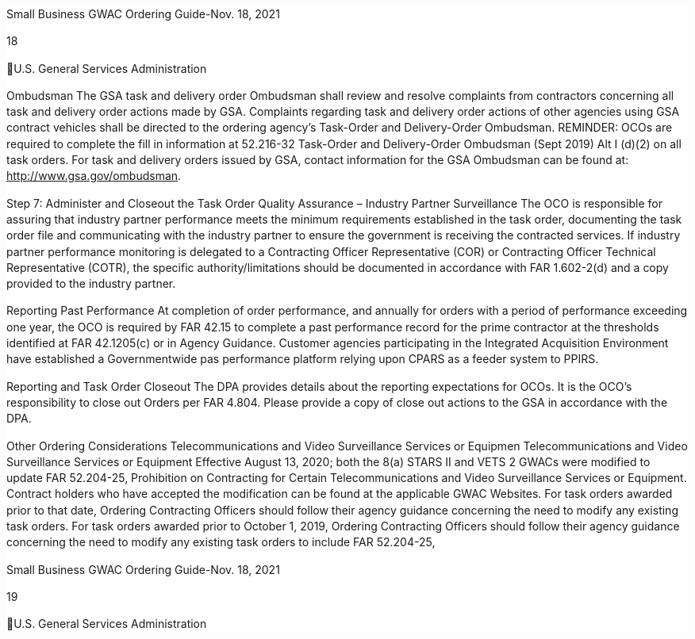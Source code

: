 Small Business GWAC Ordering Guide-Nov. 18, 2021

18

U.S. General Services Administration

Ombudsman
The GSA task and delivery order Ombudsman shall review and resolve complaints from contractors
concerning all task and delivery order actions made by GSA. Complaints regarding task and delivery
order actions of other agencies using GSA contract vehicles shall be directed to the ordering agency’s
Task-Order and Delivery-Order Ombudsman.
REMINDER: OCOs are required to complete the fill in information at 52.216-32 Task-Order and
Delivery-Order Ombudsman (Sept 2019) Alt I (d)(2) on all task orders.
For task and delivery orders issued by GSA, contact information for the GSA Ombudsman can be found
at: http://www.gsa.gov/ombudsman.

Step 7: Administer and Closeout the Task Order
Quality Assurance – Industry Partner Surveillance
The OCO is responsible for assuring that industry partner performance meets the minimum
requirements established in the task order, documenting the task order file and communicating with the
industry partner to ensure the government is receiving the contracted services. If industry partner
performance monitoring is delegated to a Contracting Officer Representative (COR) or Contracting
Officer Technical Representative (COTR), the specific authority/limitations should be documented in
accordance with FAR 1.602-2(d) and a copy provided to the industry partner.

Reporting Past Performance
At completion of order performance, and annually for orders with a period of performance exceeding
one year, the OCO is required by FAR 42.15 to complete a past performance record for the prime
contractor at the thresholds identified at FAR 42.1205(c) or in Agency Guidance. Customer agencies
participating in the Integrated Acquisition Environment have established a Governmentwide pas
performance platform relying upon CPARS as a feeder system to PPIRS.

Reporting and Task Order Closeout
The DPA provides details about the reporting expectations for OCOs. It is the OCO’s responsibility to
close out Orders per FAR 4.804. Please provide a copy of close out actions to the GSA in accordance
with the DPA.

Other Ordering Considerations
Telecommunications and Video Surveillance Services or Equipmen
Telecommunications and Video Surveillance Services or Equipment Effective August 13, 2020; both the
8(a) STARS II and VETS 2 GWACs were modified to update FAR 52.204-25, Prohibition on Contracting
for Certain Telecommunications and Video Surveillance Services or Equipment. Contract holders who
have accepted the modification can be found at the applicable GWAC Websites. For task orders
awarded prior to that date, Ordering Contracting Officers should follow their agency guidance
concerning the need to modify any existing task orders.
For task orders awarded prior to October 1, 2019, Ordering Contracting Officers should follow their
agency guidance concerning the need to modify any existing task orders to include FAR 52.204-25,

Small Business GWAC Ordering Guide-Nov. 18, 2021

19

U.S. General Services Administration
